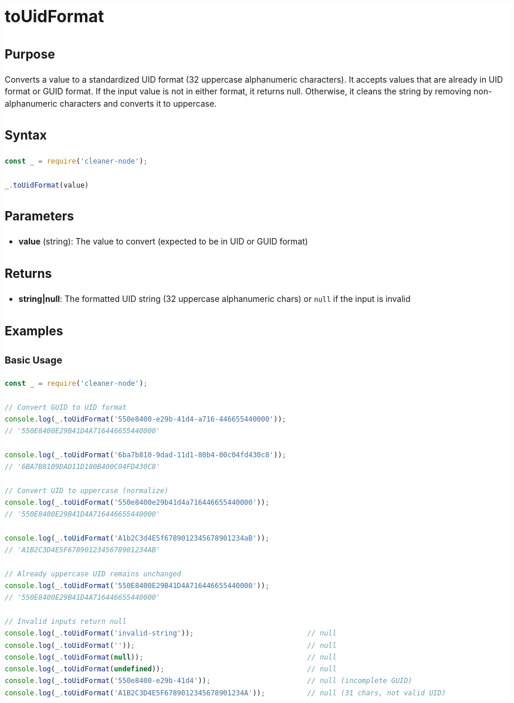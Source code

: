 # toUidFormat

## Purpose
Converts a value to a standardized UID format (32 uppercase alphanumeric characters). It accepts values that are already in UID format or GUID format. If the input value is not in either format, it returns null. Otherwise, it cleans the string by removing non-alphanumeric characters and converts it to uppercase.

## Syntax
```javascript
const _ = require('cleaner-node');

_.toUidFormat(value)
```

## Parameters
- **value** (string): The value to convert (expected to be in UID or GUID format)

## Returns
- **string|null**: The formatted UID string (32 uppercase alphanumeric chars) or `null` if the input is invalid

## Examples

### Basic Usage
```javascript
const _ = require('cleaner-node');

// Convert GUID to UID format
console.log(_.toUidFormat('550e8400-e29b-41d4-a716-446655440000'));
// '550E8400E29B41D4A716446655440000'

console.log(_.toUidFormat('6ba7b810-9dad-11d1-80b4-00c04fd430c8'));
// '6BA7B8109DAD11D180B400C04FD430C8'

// Convert UID to uppercase (normalize)
console.log(_.toUidFormat('550e8400e29b41d4a716446655440000'));
// '550E8400E29B41D4A716446655440000'

console.log(_.toUidFormat('A1b2C3d4E5f6789012345678901234aB'));
// 'A1B2C3D4E5F6789012345678901234AB'

// Already uppercase UID remains unchanged
console.log(_.toUidFormat('550E8400E29B41D4A716446655440000'));
// '550E8400E29B41D4A716446655440000'

// Invalid inputs return null
console.log(_.toUidFormat('invalid-string'));                           // null
console.log(_.toUidFormat(''));                                         // null
console.log(_.toUidFormat(null));                                       // null
console.log(_.toUidFormat(undefined));                                  // null
console.log(_.toUidFormat('550e8400-e29b-41d4'));                       // null (incomplete GUID)
console.log(_.toUidFormat('A1B2C3D4E5F6789012345678901234A'));          // null (31 chars, not valid UID)
```
